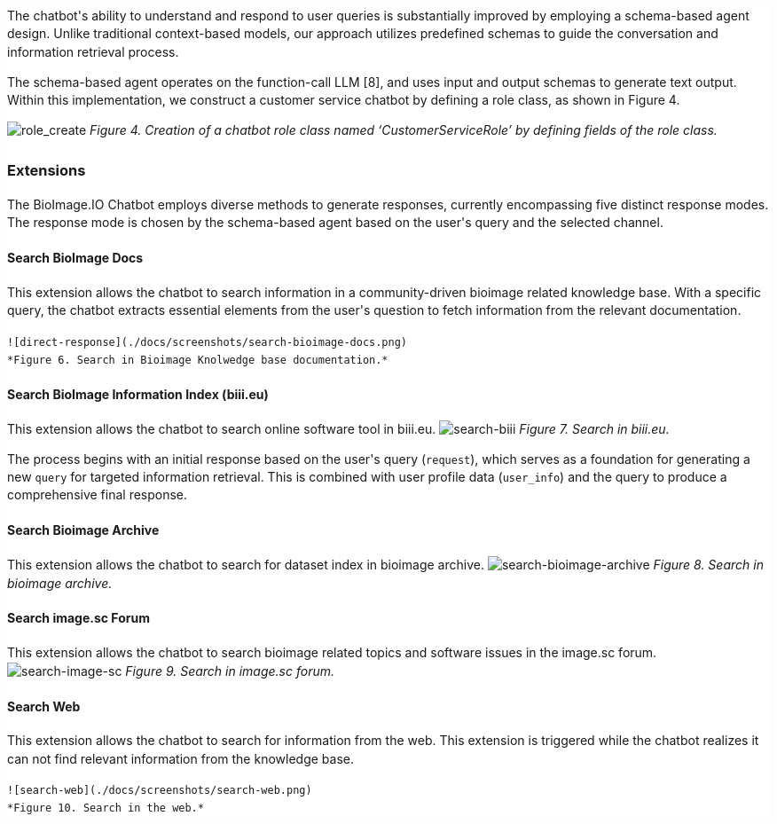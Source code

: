 The chatbot's ability to understand and respond to user queries is substantially improved by employing a schema-based agent design. Unlike traditional context-based models, our approach utilizes predefined schemas to guide the conversation and information retrieval process. 

The schema-based agent operates on the function-call LLM [8], and uses input and output schemas to generate text output. Within this implementation, we construct a customer service chatbot by defining a role class, as shown in Figure 4.

![role_create](./docs/screenshots/role_create.png)
*Figure 4. Creation of a chatbot role class named ‘CustomerServiceRole’ by defining fields of the role class.*

### Extensions
The BioImage.IO Chatbot employs diverse methods to generate responses, currently encompassing five distinct response modes. The response mode is chosen by the schema-based agent based on the user's query and the selected channel.

#### Search BioImage Docs
This extension allows the chatbot to search information in a community-driven bioimage related knowledge base. With a specific query, the chatbot extracts essential elements from the user's question to fetch information from the relevant documentation. 

    ![direct-response](./docs/screenshots/search-bioimage-docs.png)
    *Figure 6. Search in Bioimage Knolwedge base documentation.*

#### Search BioImage Information Index (biii.eu)
This extension allows the chatbot to search online software tool in biii.eu.
    ![search-biii](./docs/screenshots/search-biii.png)
    *Figure 7. Search in biii.eu.*

The process begins with an initial response based on the user's query (`request`), which serves as a foundation for generating a new `query` for targeted information retrieval. This is combined with user profile data (`user_info`) and the query to produce a comprehensive final response.

#### Search Bioimage Archive
This extension allows the chatbot to search for dataset index in bioimage archive. 
    ![search-bioimage-archive](./docs/screenshots/search-bioimage-archive.png)
    *Figure 8. Search in bioimage archive.*

#### Search image.sc Forum
This extension allows the chatbot to search bioimage related topics and software issues in the image.sc forum.
    ![search-image-sc](./docs/screenshots/search-image-forum.png)
    *Figure 9. Search in image.sc forum.*

#### Search Web
This extension allows the chatbot to search for information from the web. This extension is triggered while the chatbot realizes it can not find relevant information from the knowledge base.

    ![search-web](./docs/screenshots/search-web.png)
    *Figure 10. Search in the web.*
